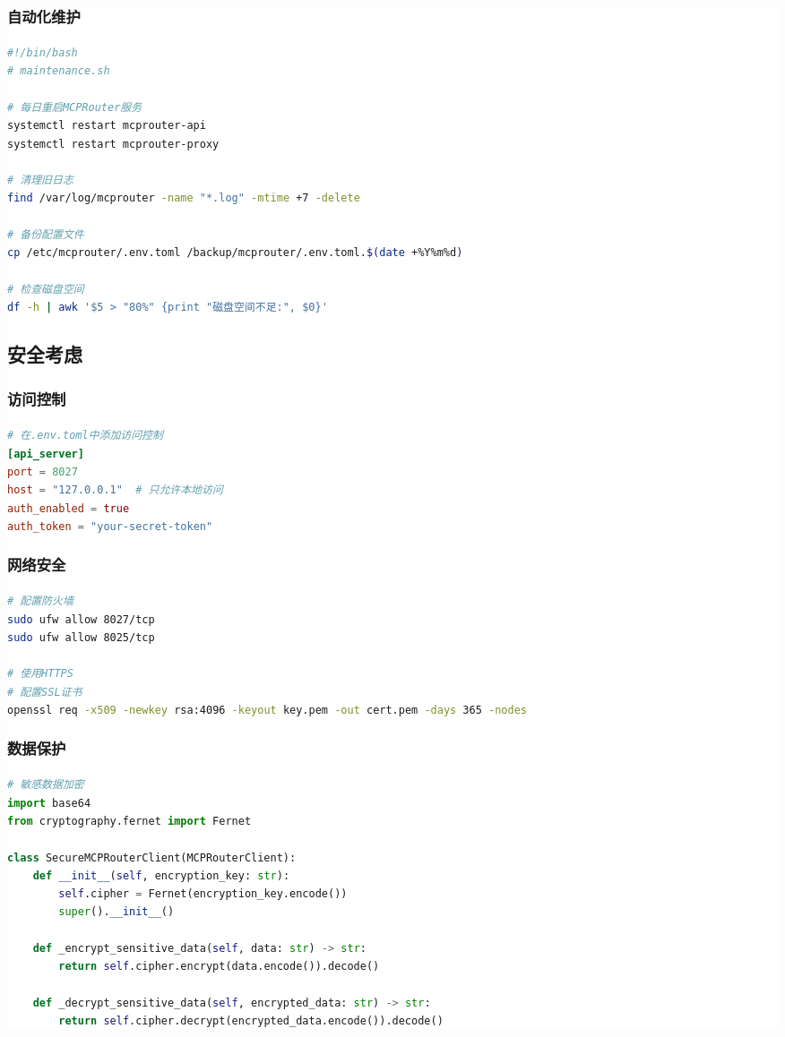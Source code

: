 ### 自动化维护

```bash
#!/bin/bash
# maintenance.sh

# 每日重启MCPRouter服务
systemctl restart mcprouter-api
systemctl restart mcprouter-proxy

# 清理旧日志
find /var/log/mcprouter -name "*.log" -mtime +7 -delete

# 备份配置文件
cp /etc/mcprouter/.env.toml /backup/mcprouter/.env.toml.$(date +%Y%m%d)

# 检查磁盘空间
df -h | awk '$5 > "80%" {print "磁盘空间不足:", $0}'
```

## 安全考虑

### 访问控制

```toml
# 在.env.toml中添加访问控制
[api_server]
port = 8027
host = "127.0.0.1"  # 只允许本地访问
auth_enabled = true
auth_token = "your-secret-token"
```

### 网络安全

```bash
# 配置防火墙
sudo ufw allow 8027/tcp
sudo ufw allow 8025/tcp

# 使用HTTPS
# 配置SSL证书
openssl req -x509 -newkey rsa:4096 -keyout key.pem -out cert.pem -days 365 -nodes
```

### 数据保护

```python
# 敏感数据加密
import base64
from cryptography.fernet import Fernet

class SecureMCPRouterClient(MCPRouterClient):
    def __init__(self, encryption_key: str):
        self.cipher = Fernet(encryption_key.encode())
        super().__init__()
    
    def _encrypt_sensitive_data(self, data: str) -> str:
        return self.cipher.encrypt(data.encode()).decode()
    
    def _decrypt_sensitive_data(self, encrypted_data: str) -> str:
        return self.cipher.decrypt(encrypted_data.encode()).decode()
```
